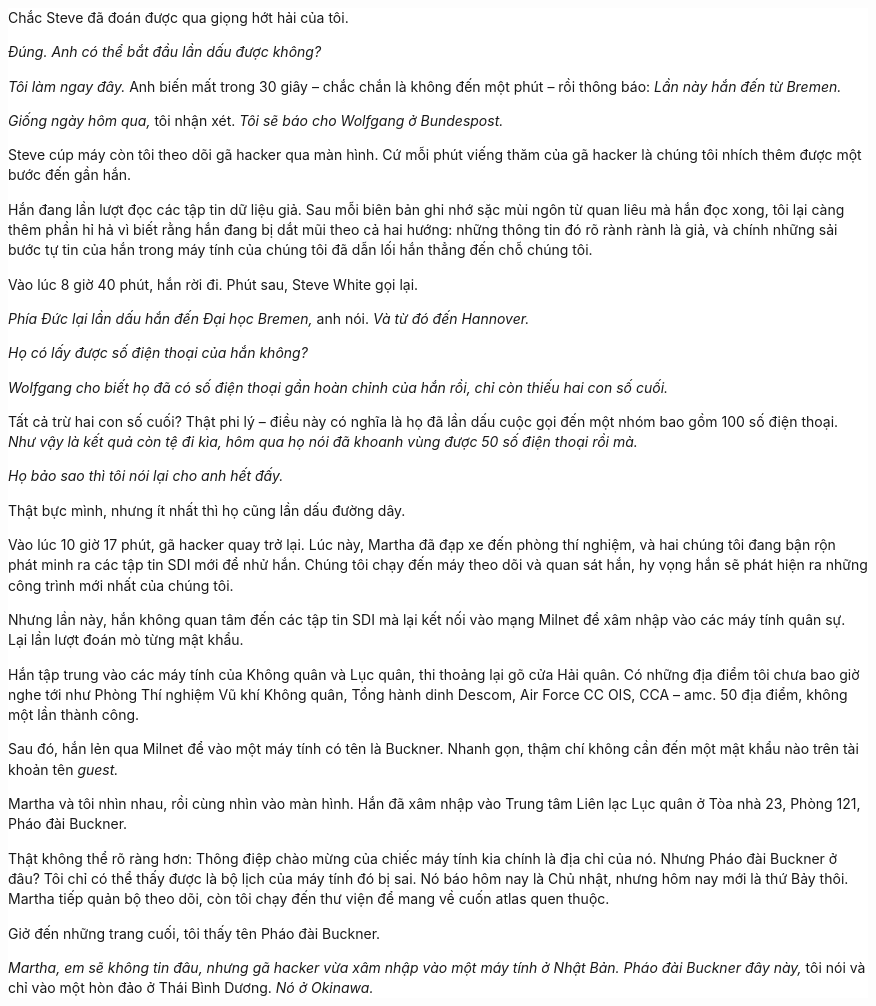 Chắc Steve đã đoán được qua giọng hớt hải của tôi.

_Đúng. Anh có thể bắt đầu lần dấu được không?_

_Tôi làm ngay đây._ Anh biến mất trong 30 giây – chắc chắn là không đến một phút – rồi thông báo: _Lần này hắn đến từ Bremen._

_Giống ngày hôm qua,_ tôi nhận xét. _Tôi sẽ báo cho Wolfgang ở Bundespost._

Steve cúp máy còn tôi theo dõi gã hacker qua màn hình. Cứ mỗi phút viếng thăm của gã hacker là chúng tôi nhích thêm được một bước đến gần hắn.

Hắn đang lần lượt đọc các tập tin dữ liệu giả. Sau mỗi biên bản ghi nhớ sặc mùi ngôn từ quan liêu mà hắn đọc xong, tôi lại càng thêm phần hỉ hả vì biết rằng hắn đang bị dắt mũi theo cả hai hướng: những thông tin đó rõ rành rành là giả, và chính những sải bước tự tin của hắn trong máy tính của chúng tôi đã dẫn lối hắn thẳng đến chỗ chúng tôi.

Vào lúc 8 giờ 40 phút, hắn rời đi. Phút sau, Steve White gọi lại.

_Phía Đức lại lần dấu hắn đến Đại học Bremen,_ anh nói. _Và từ đó đến Hannover._

_Họ có lấy được số điện thoại của hắn không?_

_Wolfgang cho biết họ đã có số điện thoại gần hoàn chỉnh của hắn rồi, chỉ còn thiếu hai con số cuối._

Tất cả trừ hai con số cuối? Thật phi lý – điều này có nghĩa là họ đã lần dấu cuộc gọi đến một nhóm bao gồm 100 số điện thoại. _Như vậy là kết quả còn tệ đi kìa, hôm qua họ nói đã khoanh vùng được 50 số điện thoại rồi mà._

_Họ bảo sao thì tôi nói lại cho anh hết đấy._

Thật bực mình, nhưng ít nhất thì họ cũng lần dấu đường dây.

Vào lúc 10 giờ 17 phút, gã hacker quay trở lại. Lúc này, Martha đã đạp xe đến phòng thí nghiệm, và hai chúng tôi đang bận rộn phát minh ra các tập tin SDI mới để nhử hắn. Chúng tôi chạy đến máy theo dõi và quan sát hắn, hy vọng hắn sẽ phát hiện ra những công trình mới nhất của chúng tôi.

Nhưng lần này, hắn không quan tâm đến các tập tin SDI mà lại kết nối vào mạng Milnet để xâm nhập vào các máy tính quân sự. Lại lần lượt đoán mò từng mật khẩu.

Hắn tập trung vào các máy tính của Không quân và Lục quân, thi thoảng lại gõ cửa Hải quân. Có những địa điểm tôi chưa bao giờ nghe tới như Phòng Thí nghiệm Vũ khí Không quân, Tổng hành dinh Descom, Air Force CC OIS, CCA – amc. 50 địa điểm, không một lần thành công.

Sau đó, hắn lẻn qua Milnet để vào một máy tính có tên là Buckner. Nhanh gọn, thậm chí không cần đến một mật khẩu nào trên tài khoản tên _guest._

Martha và tôi nhìn nhau, rồi cùng nhìn vào màn hình. Hắn đã xâm nhập vào Trung tâm Liên lạc Lục quân ở Tòa nhà 23, Phòng 121, Pháo đài Buckner.

Thật không thể rõ ràng hơn: Thông điệp chào mừng của chiếc máy tính kia chính là địa chỉ của nó. Nhưng Pháo đài Buckner ở đâu? Tôi chỉ có thể thấy được là bộ lịch của máy tính đó bị sai. Nó báo hôm nay là Chủ nhật, nhưng hôm nay mới là thứ Bảy thôi. Martha tiếp quản bộ theo dõi, còn tôi chạy đến thư viện để mang về cuốn atlas quen thuộc.

Giở đến những trang cuối, tôi thấy tên Pháo đài Buckner.

_Martha, em sẽ không tin đâu, nhưng gã hacker vừa xâm nhập vào một máy tính ở Nhật Bản. Pháo đài Buckner đây này,_ tôi nói và chỉ vào một hòn đảo ở Thái Bình Dương. _Nó ở Okinawa._
